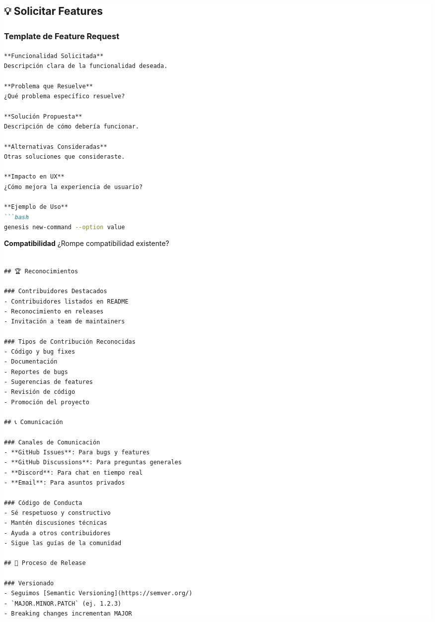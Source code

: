 ## 💡 Solicitar Features

### Template de Feature Request

```markdown
**Funcionalidad Solicitada**
Descripción clara de la funcionalidad deseada.

**Problema que Resuelve**
¿Qué problema específico resuelve?

**Solución Propuesta**
Descripción de cómo debería funcionar.

**Alternativas Consideradas**
Otras soluciones que consideraste.

**Impacto en UX**
¿Cómo mejora la experiencia de usuario?

**Ejemplo de Uso**
```bash
genesis new-command --option value
```

**Compatibilidad**
¿Rompe compatibilidad existente?
```

## 🏆 Reconocimientos

### Contribuidores Destacados
- Contribuidores listados en README
- Reconocimiento en releases
- Invitación a team de maintainers

### Tipos de Contribución Reconocidas
- Código y bug fixes
- Documentación
- Reportes de bugs
- Sugerencias de features
- Revisión de código
- Promoción del proyecto

## 📞 Comunicación

### Canales de Comunicación
- **GitHub Issues**: Para bugs y features
- **GitHub Discussions**: Para preguntas generales
- **Discord**: Para chat en tiempo real
- **Email**: Para asuntos privados

### Código de Conducta
- Sé respetuoso y constructivo
- Mantén discusiones técnicas
- Ayuda a otros contribuidores
- Sigue las guías de la comunidad

## 🔄 Proceso de Release

### Versionado
- Seguimos [Semantic Versioning](https://semver.org/)
- `MAJOR.MINOR.PATCH` (ej. 1.2.3)
- Breaking changes incrementan MAJOR
```